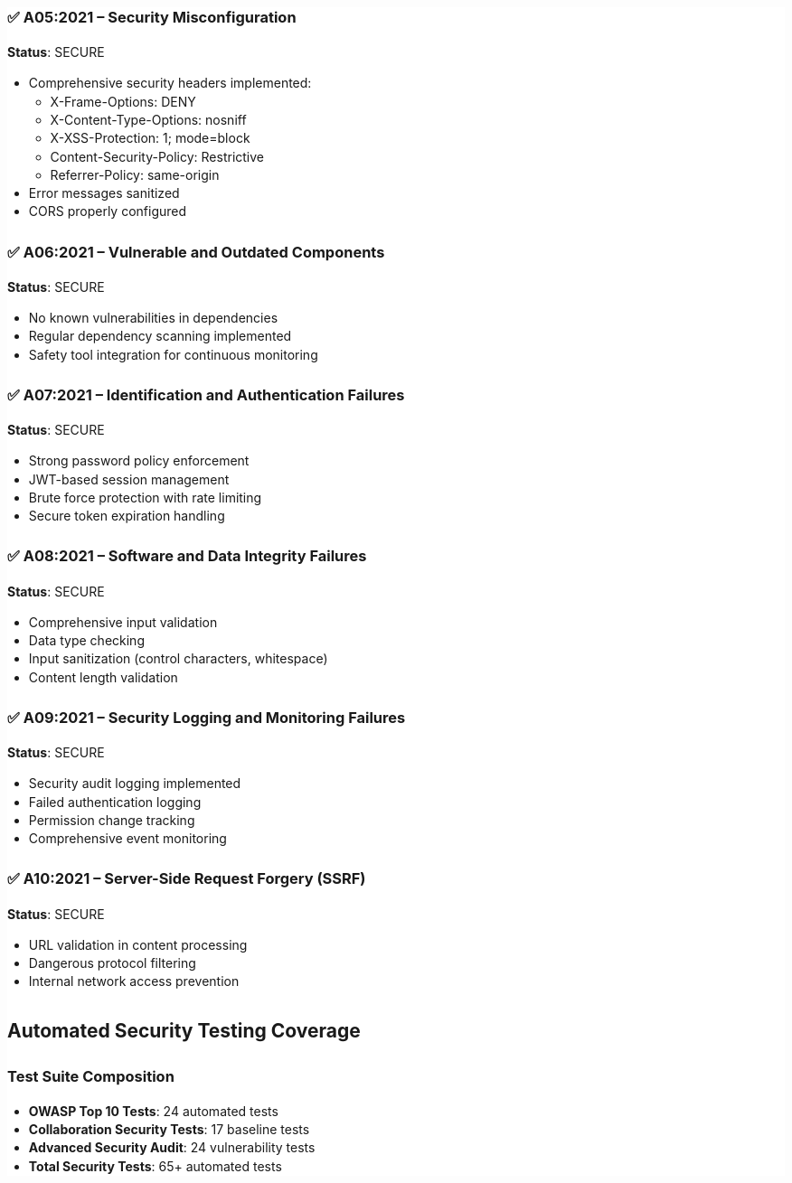 ### ✅ A05:2021 – Security Misconfiguration
**Status**: SECURE
- Comprehensive security headers implemented:
  - X-Frame-Options: DENY
  - X-Content-Type-Options: nosniff
  - X-XSS-Protection: 1; mode=block
  - Content-Security-Policy: Restrictive
  - Referrer-Policy: same-origin
- Error messages sanitized
- CORS properly configured

### ✅ A06:2021 – Vulnerable and Outdated Components
**Status**: SECURE
- No known vulnerabilities in dependencies
- Regular dependency scanning implemented
- Safety tool integration for continuous monitoring

### ✅ A07:2021 – Identification and Authentication Failures
**Status**: SECURE
- Strong password policy enforcement
- JWT-based session management
- Brute force protection with rate limiting
- Secure token expiration handling

### ✅ A08:2021 – Software and Data Integrity Failures
**Status**: SECURE
- Comprehensive input validation
- Data type checking
- Input sanitization (control characters, whitespace)
- Content length validation

### ✅ A09:2021 – Security Logging and Monitoring Failures
**Status**: SECURE
- Security audit logging implemented
- Failed authentication logging
- Permission change tracking
- Comprehensive event monitoring

### ✅ A10:2021 – Server-Side Request Forgery (SSRF)
**Status**: SECURE
- URL validation in content processing
- Dangerous protocol filtering
- Internal network access prevention

## Automated Security Testing Coverage

### Test Suite Composition
- **OWASP Top 10 Tests**: 24 automated tests
- **Collaboration Security Tests**: 17 baseline tests
- **Advanced Security Audit**: 24 vulnerability tests
- **Total Security Tests**: 65+ automated tests
